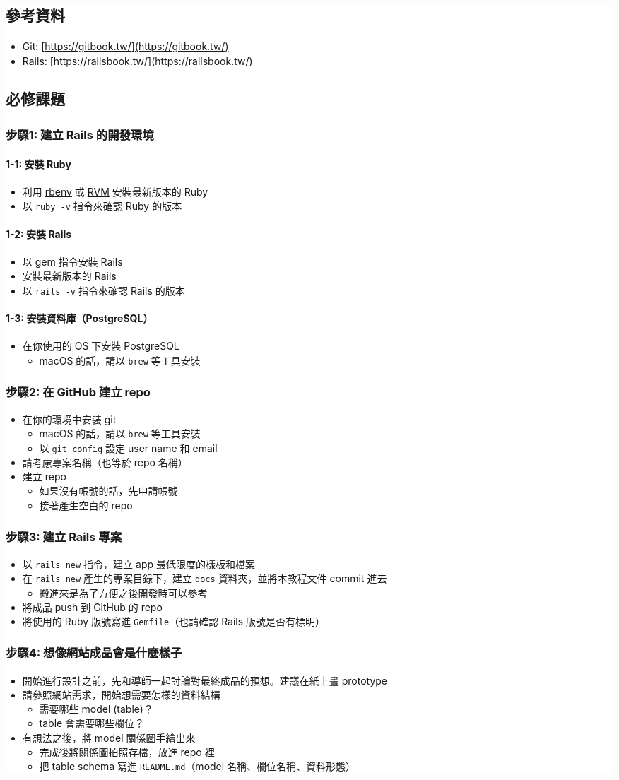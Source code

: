 ## 參考資料

- Git: [https://gitbook.tw/](https://gitbook.tw/)
- Rails: [https://railsbook.tw/](https://railsbook.tw/)

## 必修課題

### 步驟1: 建立 Rails 的開發環境

#### 1-1: 安裝 Ruby

- 利用 [rbenv](https://github.com/rbenv/rbenv) 或 [RVM](https://rvm.io) 安裝最新版本的 Ruby
- 以 `ruby -v` 指令來確認 Ruby 的版本

#### 1-2: 安裝 Rails

- 以 gem 指令安裝 Rails
- 安裝最新版本的 Rails
- 以 `rails -v` 指令來確認 Rails 的版本

#### 1-3: 安裝資料庫（PostgreSQL）

- 在你使用的 OS 下安裝 PostgreSQL
  - macOS 的話，請以 `brew` 等工具安裝

### 步驟2: 在 GitHub 建立 repo

- 在你的環境中安裝 git
  - macOS 的話，請以 `brew` 等工具安裝
  - 以 `git config` 設定 user name 和 email
- 請考慮專案名稱（也等於 repo 名稱）
- 建立 repo
  - 如果沒有帳號的話，先申請帳號
  - 接著產生空白的 repo

### 步驟3: 建立 Rails 專案

- 以 `rails new` 指令，建立 app 最低限度的樣板和檔案
- 在 `rails new` 產生的專案目錄下，建立 `docs` 資料夾，並將本教程文件 commit 進去
  - 搬進來是為了方便之後開發時可以參考
- 將成品 push 到 GitHub 的 repo
- 將使用的 Ruby 版號寫進 `Gemfile`（也請確認 Rails 版號是否有標明）

### 步驟4: 想像網站成品會是什麼樣子

- 開始進行設計之前，先和導師一起討論對最終成品的預想。建議在紙上畫 prototype
- 請參照網站需求，開始想需要怎樣的資料結構
  - 需要哪些 model (table)？
  - table 會需要哪些欄位？
- 有想法之後，將 model 關係圖手繪出來
  - 完成後將關係圖拍照存檔，放進 repo 裡
  - 把 table schema 寫進 `README.md`（model 名稱、欄位名稱、資料形態）
